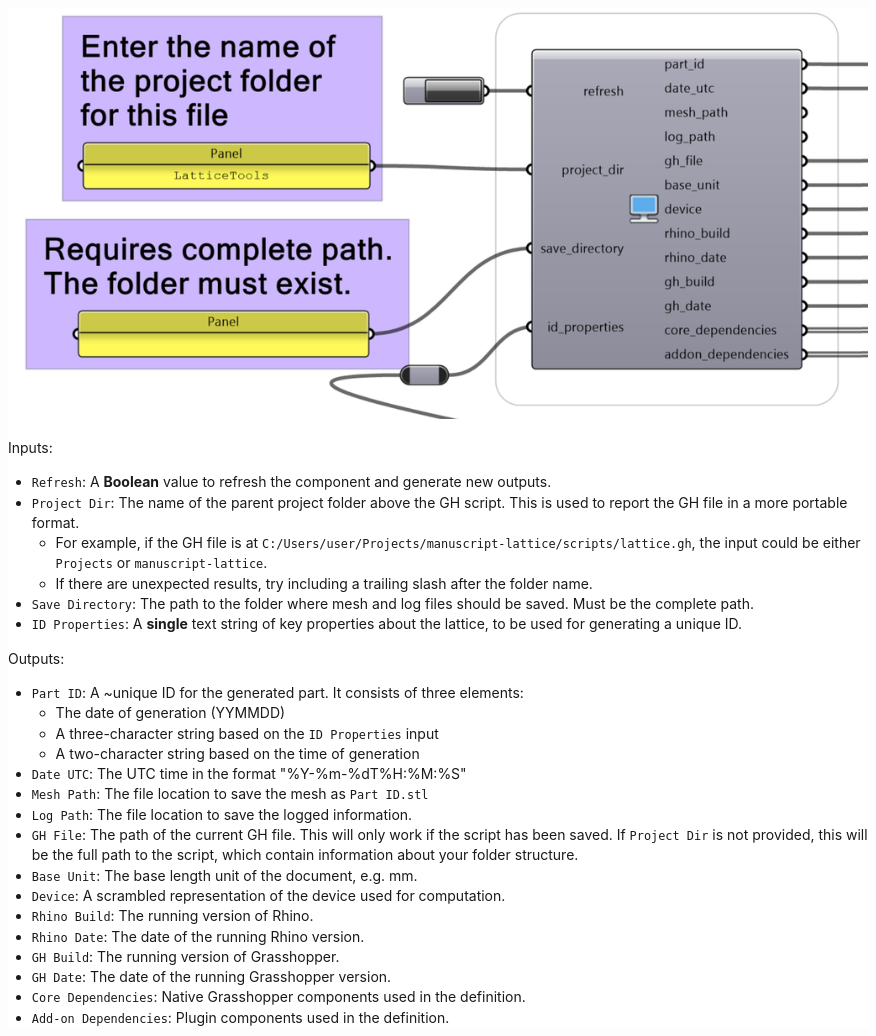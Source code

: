 ![Logging - System Info](img/system-info.png)

Inputs:

- `Refresh`: A **Boolean** value to refresh the component and generate new outputs.
- `Project Dir`: The name of the parent project folder above the GH script. This is used to report the GH file in a more portable format.
    - For example, if the GH file is at `C:/Users/user/Projects/manuscript-lattice/scripts/lattice.gh`, the input could be either `Projects` or `manuscript-lattice`.
    - If there are unexpected results, try including a trailing slash after the folder name.
- `Save Directory`: The path to the folder where mesh and log files should be saved. Must be the complete path.
- `ID Properties`: A **single** text string of key properties about the lattice, to be used for generating a unique ID.

Outputs:

- `Part ID`: A ~unique ID for the generated part. It consists of three elements:
    - The date of generation (YYMMDD)
    - A three-character string based on the `ID Properties` input
    - A two-character string based on the time of generation
- `Date UTC`: The UTC time in the format "%Y-%m-%dT%H:%M:%S"
- `Mesh Path`: The file location to save the mesh as `Part ID.stl`
- `Log Path`: The file location to save the logged information.
- `GH File`: The path of the current GH file. This will only work if the script has been saved. If `Project Dir` is not provided, this will be the full path to the script, which contain information about your folder structure.
- `Base Unit`: The base length unit of the document, e.g. mm.
- `Device`: A scrambled representation of the device used for computation.
- `Rhino Build`: The running version of Rhino.
- `Rhino Date`: The date of the running Rhino version.
- `GH Build`: The running version of Grasshopper.
- `GH Date`: The date of the running Grasshopper version.
- `Core Dependencies`: Native Grasshopper components used in the definition.
- `Add-on Dependencies`: Plugin components used in the definition.

